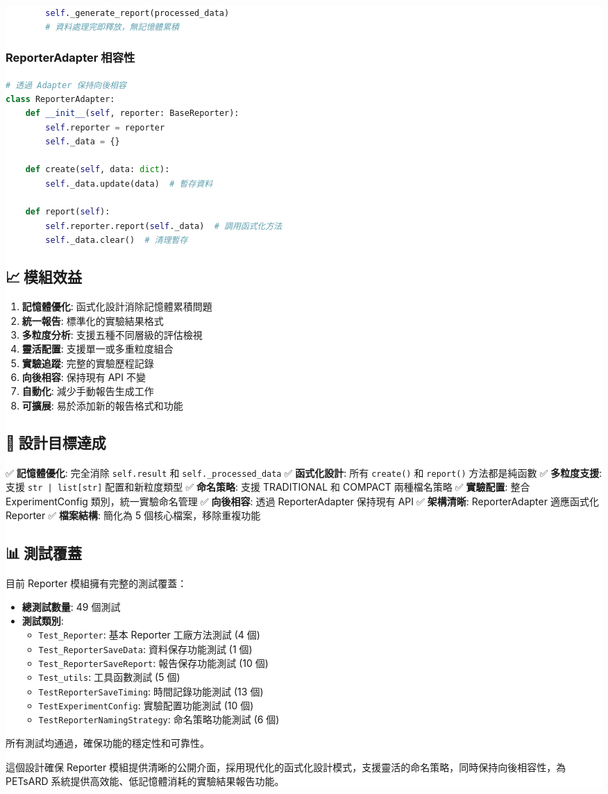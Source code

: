 ```python
        self._generate_report(processed_data)
        # 資料處理完即釋放，無記憶體累積
```

### ReporterAdapter 相容性
```python
# 透過 Adapter 保持向後相容
class ReporterAdapter:
    def __init__(self, reporter: BaseReporter):
        self.reporter = reporter
        self._data = {}
    
    def create(self, data: dict):
        self._data.update(data)  # 暫存資料
    
    def report(self):
        self.reporter.report(self._data)  # 調用函式化方法
        self._data.clear()  # 清理暫存
```

## 📈 模組效益

1. **記憶體優化**: 函式化設計消除記憶體累積問題
2. **統一報告**: 標準化的實驗結果格式
3. **多粒度分析**: 支援五種不同層級的評估檢視
4. **靈活配置**: 支援單一或多重粒度組合
5. **實驗追蹤**: 完整的實驗歷程記錄
6. **向後相容**: 保持現有 API 不變
7. **自動化**: 減少手動報告生成工作
8. **可擴展**: 易於添加新的報告格式和功能

## 🎯 設計目標達成

✅ **記憶體優化**: 完全消除 `self.result` 和 `self._processed_data`
✅ **函式化設計**: 所有 `create()` 和 `report()` 方法都是純函數
✅ **多粒度支援**: 支援 `str | list[str]` 配置和新粒度類型
✅ **命名策略**: 支援 TRADITIONAL 和 COMPACT 兩種檔名策略
✅ **實驗配置**: 整合 ExperimentConfig 類別，統一實驗命名管理
✅ **向後相容**: 透過 ReporterAdapter 保持現有 API
✅ **架構清晰**: ReporterAdapter 適應函式化 Reporter
✅ **檔案結構**: 簡化為 5 個核心檔案，移除重複功能

## 📊 測試覆蓋

目前 Reporter 模組擁有完整的測試覆蓋：

- **總測試數量**: 49 個測試
- **測試類別**:
  - `Test_Reporter`: 基本 Reporter 工廠方法測試 (4 個)
  - `Test_ReporterSaveData`: 資料保存功能測試 (1 個)
  - `Test_ReporterSaveReport`: 報告保存功能測試 (10 個)
  - `Test_utils`: 工具函數測試 (5 個)
  - `TestReporterSaveTiming`: 時間記錄功能測試 (13 個)
  - `TestExperimentConfig`: 實驗配置功能測試 (10 個)
  - `TestReporterNamingStrategy`: 命名策略功能測試 (6 個)

所有測試均通過，確保功能的穩定性和可靠性。

這個設計確保 Reporter 模組提供清晰的公開介面，採用現代化的函式化設計模式，支援靈活的命名策略，同時保持向後相容性，為 PETsARD 系統提供高效能、低記憶體消耗的實驗結果報告功能。
